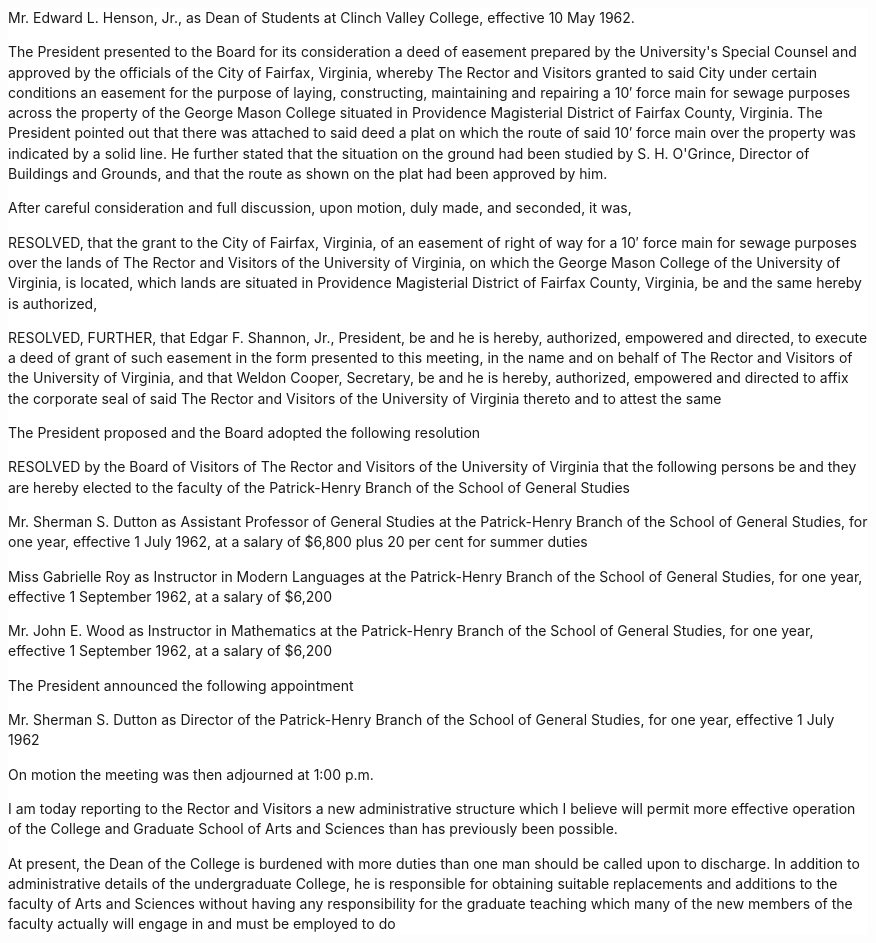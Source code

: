 Mr. Edward L. Henson, Jr., as Dean of Students at Clinch Valley College, effective 10 May 1962.

The President presented to the Board for its consideration a deed of easement prepared by the University's Special Counsel and approved by the officials of the City of Fairfax, Virginia, whereby The Rector and Visitors granted to said City under certain conditions an easement for the purpose of laying, constructing, maintaining and repairing a 10′ force main for sewage purposes across the property of the George Mason College situated in Providence Magisterial District of Fairfax County, Virginia. The President pointed out that there was attached to said deed a plat on which the route of said 10′ force main over the property was indicated by a solid line. He further stated that the situation on the ground had been studied by S. H. O'Grince, Director of Buildings and Grounds, and that the route as shown on the plat had been approved by him.

After careful consideration and full discussion, upon motion, duly made, and seconded, it was,

RESOLVED, that the grant to the City of Fairfax, Virginia, of an easement of right of way for a 10′ force main for sewage purposes over the lands of The Rector and Visitors of the University of Virginia, on which the George Mason College of the University of Virginia, is located, which lands are situated in Providence Magisterial District of Fairfax County, Virginia, be and the same hereby is authorized,

RESOLVED, FURTHER, that Edgar F. Shannon, Jr., President, be and he is hereby, authorized, empowered and directed, to execute a deed of grant of such easement in the form presented to this meeting, in the name and on behalf of The Rector and Visitors of the University of Virginia, and that Weldon Cooper, Secretary, be and he is hereby, authorized, empowered and directed to affix the corporate seal of said The Rector and Visitors of the University of Virginia thereto and to attest the same

The President proposed and the Board adopted the following resolution

RESOLVED by the Board of Visitors of The Rector and Visitors of the University of Virginia that the following persons be and they are hereby elected to the faculty of the Patrick-Henry Branch of the School of General Studies

Mr. Sherman S. Dutton as Assistant Professor of General Studies at the Patrick-Henry Branch of the School of General Studies, for one year, effective 1 July 1962, at a salary of $6,800 plus 20 per cent for summer duties

Miss Gabrielle Roy as Instructor in Modern Languages at the Patrick-Henry Branch of the School of General Studies, for one year, effective 1 September 1962, at a salary of $6,200

Mr. John E. Wood as Instructor in Mathematics at the Patrick-Henry Branch of the School of General Studies, for one year, effective 1 September 1962, at a salary of $6,200

The President announced the following appointment

Mr. Sherman S. Dutton as Director of the Patrick-Henry Branch of the School of General Studies, for one year, effective 1 July 1962

On motion the meeting was then adjourned at 1:00 p.m.

I am today reporting to the Rector and Visitors a new administrative structure which I believe will permit more effective operation of the College and Graduate School of Arts and Sciences than has previously been possible.

At present, the Dean of the College is burdened with more duties than one man should be called upon to discharge. In addition to administrative details of the undergraduate College, he is responsible for obtaining suitable replacements and additions to the faculty of Arts and Sciences without having any responsibility for the graduate teaching which many of the new members of the faculty actually will engage in and must be employed to do
